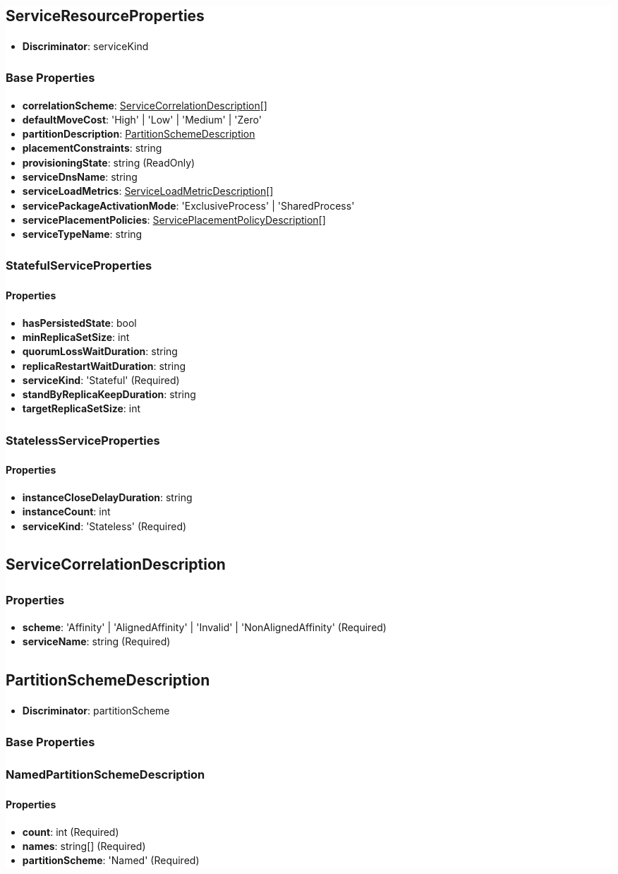## ServiceResourceProperties
* **Discriminator**: serviceKind

### Base Properties
* **correlationScheme**: [ServiceCorrelationDescription](#servicecorrelationdescription)[]
* **defaultMoveCost**: 'High' | 'Low' | 'Medium' | 'Zero'
* **partitionDescription**: [PartitionSchemeDescription](#partitionschemedescription)
* **placementConstraints**: string
* **provisioningState**: string (ReadOnly)
* **serviceDnsName**: string
* **serviceLoadMetrics**: [ServiceLoadMetricDescription](#serviceloadmetricdescription)[]
* **servicePackageActivationMode**: 'ExclusiveProcess' | 'SharedProcess'
* **servicePlacementPolicies**: [ServicePlacementPolicyDescription](#serviceplacementpolicydescription)[]
* **serviceTypeName**: string
### StatefulServiceProperties
#### Properties
* **hasPersistedState**: bool
* **minReplicaSetSize**: int
* **quorumLossWaitDuration**: string
* **replicaRestartWaitDuration**: string
* **serviceKind**: 'Stateful' (Required)
* **standByReplicaKeepDuration**: string
* **targetReplicaSetSize**: int

### StatelessServiceProperties
#### Properties
* **instanceCloseDelayDuration**: string
* **instanceCount**: int
* **serviceKind**: 'Stateless' (Required)


## ServiceCorrelationDescription
### Properties
* **scheme**: 'Affinity' | 'AlignedAffinity' | 'Invalid' | 'NonAlignedAffinity' (Required)
* **serviceName**: string (Required)

## PartitionSchemeDescription
* **Discriminator**: partitionScheme

### Base Properties
### NamedPartitionSchemeDescription
#### Properties
* **count**: int (Required)
* **names**: string[] (Required)
* **partitionScheme**: 'Named' (Required)
